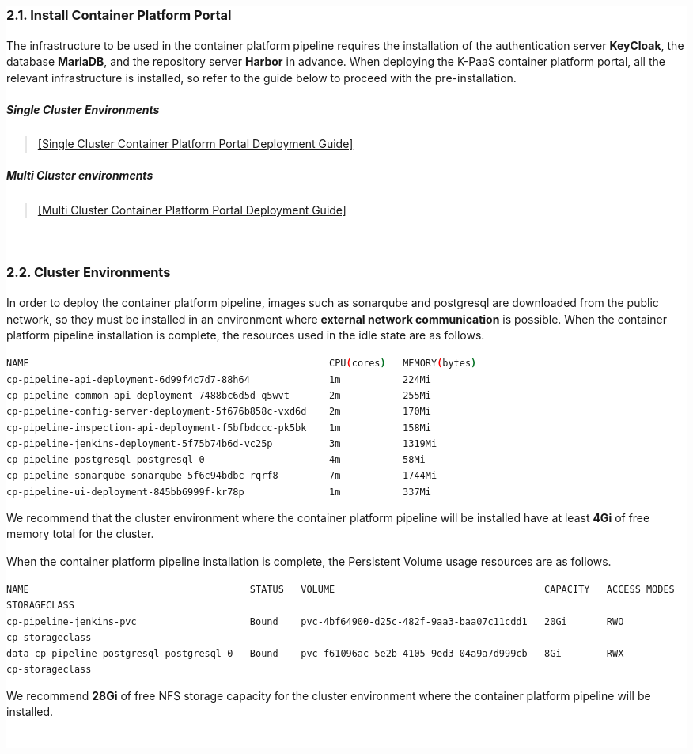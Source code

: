 ### <div id='2.1'>2.1. Install Container Platform Portal
The infrastructure to be used in the container platform pipeline requires the installation of the authentication server **KeyCloak**, the database **MariaDB**, and the repository server **Harbor** in advance. When deploying the K-PaaS container platform portal,
all the relevant infrastructure is installed, so refer to the guide below to proceed with the pre-installation.

##### Single Cluster Environments
> [[Single Cluster Container Platform Portal Deployment Guide]](../portal/cp-portal-standalone-guide.md)
##### Multi Cluster environments
> [[Multi Cluster Container Platform Portal Deployment Guide]](../portal/cp-portal-standalone-guide-mc.md)


<br>

### <div id='2.2'>2.2. Cluster Environments
In order to deploy the container platform pipeline, images such as sonarqube and postgresql are downloaded from the public network, so they must be installed in an environment where **external network communication** is possible.
When the container platform pipeline installation is complete, the resources used in the idle state are as follows.

```bash
NAME                                                     CPU(cores)   MEMORY(bytes)
cp-pipeline-api-deployment-6d99f4c7d7-88h64              1m           224Mi
cp-pipeline-common-api-deployment-7488bc6d5d-q5wvt       2m           255Mi
cp-pipeline-config-server-deployment-5f676b858c-vxd6d    2m           170Mi
cp-pipeline-inspection-api-deployment-f5bfbdccc-pk5bk    1m           158Mi
cp-pipeline-jenkins-deployment-5f75b74b6d-vc25p          3m           1319Mi
cp-pipeline-postgresql-postgresql-0                      4m           58Mi
cp-pipeline-sonarqube-sonarqube-5f6c94bdbc-rqrf8         7m           1744Mi
cp-pipeline-ui-deployment-845bb6999f-kr78p               1m           337Mi
```
We recommend that the cluster environment where the container platform pipeline will be installed have at least **4Gi** of free memory total for the cluster.

When the container platform pipeline installation is complete, the Persistent Volume usage resources are as follows.
```bash
NAME                                       STATUS   VOLUME                                     CAPACITY   ACCESS MODES   STORAGECLASS
cp-pipeline-jenkins-pvc                    Bound    pvc-4bf64900-d25c-482f-9aa3-baa07c11cdd1   20Gi       RWO            cp-storageclass
data-cp-pipeline-postgresql-postgresql-0   Bound    pvc-f61096ac-5e2b-4105-9ed3-04a9a7d999cb   8Gi        RWX            cp-storageclass
```
We recommend **28Gi** of free NFS storage capacity for the cluster environment where the container platform pipeline will be installed.

<br>    

